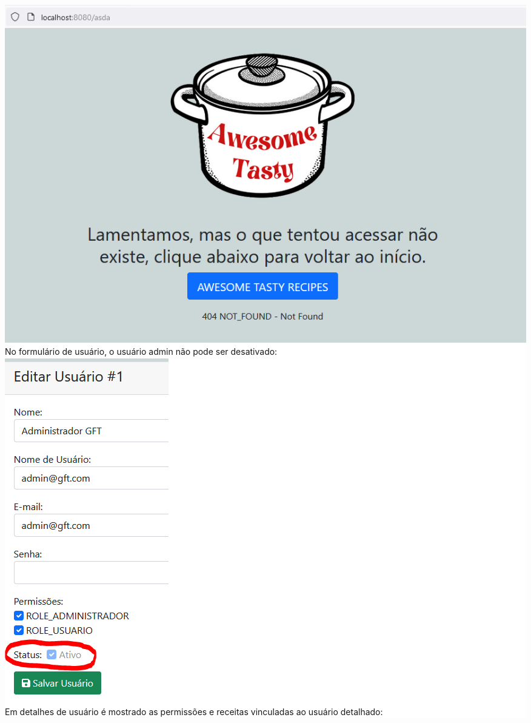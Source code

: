 ![Error Page](docs/error_page.png?raw=true "Error Page")  
No formulário de usuário, o usuário admin não pode ser desativado:  
![Usuário admin não pode ser desativado](docs/usuario_admin_naodesativa.PNG?raw=true "Usuário admin não pode ser desativado")  
Em detalhes de usuário é mostrado as permissões e receitas vinculadas ao usuário detalhado:  